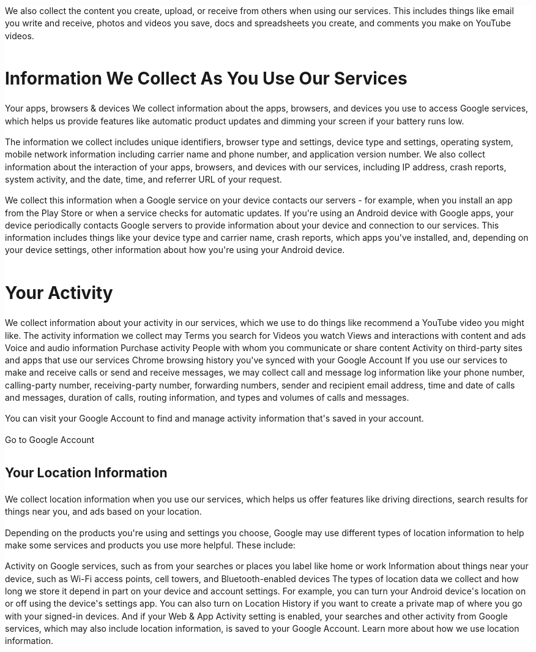 We also collect the content you create, upload, or receive from others when using our services. This includes things like email you write and receive, photos and videos you save, docs and spreadsheets you create, and comments you make on YouTube videos.

# Information We Collect As You Use Our Services

Your apps, browsers & devices We collect information about the apps, browsers, and devices you use to access Google services, which helps us provide features like automatic product updates and dimming your screen if your battery runs low.

The information we collect includes unique identifiers, browser type and settings, device type and settings, operating system, mobile network information including carrier name and phone number, and application version number. We also collect information about the interaction of your apps, browsers, and devices with our services, including IP address, crash reports, system activity, and the date, time, and referrer URL of your request.

We collect this information when a Google service on your device contacts our servers - for example, when you install an app from the Play Store or when a service checks for automatic updates. If you're using an Android device with Google apps, your device periodically contacts Google servers to provide information about your device and connection to our services. This information includes things like your device type and carrier name, crash reports, which apps you've installed, and, depending on your device settings, other information about how you're using your Android device.

# Your Activity

We collect information about your activity in our services, which we use to do things like recommend a YouTube video you might like. The activity information we collect may Terms you search for Videos you watch Views and interactions with content and ads Voice and audio information Purchase activity People with whom you communicate or share content Activity on third-party sites and apps that use our services Chrome browsing history you've synced with your Google Account If you use our services to make and receive calls or send and receive messages, we may collect call and message log information like your phone number, calling-party number, receiving-party number, forwarding numbers, sender and recipient email address, time and date of calls and messages, duration of calls, routing information, and types and volumes of calls and messages.

You can visit your Google Account to find and manage activity information that's saved in your account.

Go to Google Account

## Your Location Information

We collect location information when you use our services, which helps us offer features like driving directions, search results for things near you, and ads based on your location.

Depending on the products you're using and settings you choose, Google may use different types of location information to help make some services and products you use more helpful. These include:

Activity on Google services, such as from your searches or places you label like home or work Information about things near your device, such as Wi-Fi access points, cell towers, and Bluetooth-enabled devices The types of location data we collect and how long we store it depend in part on your device and account settings. For example, you can turn your Android device's location on or off using the device's settings app. You can also turn on Location History if you want to create a private map of where you go with your signed-in devices. And if your Web & App Activity setting is enabled, your searches and other activity from Google services, which may also include location information, is saved to your Google Account. Learn more about how we use location information.
